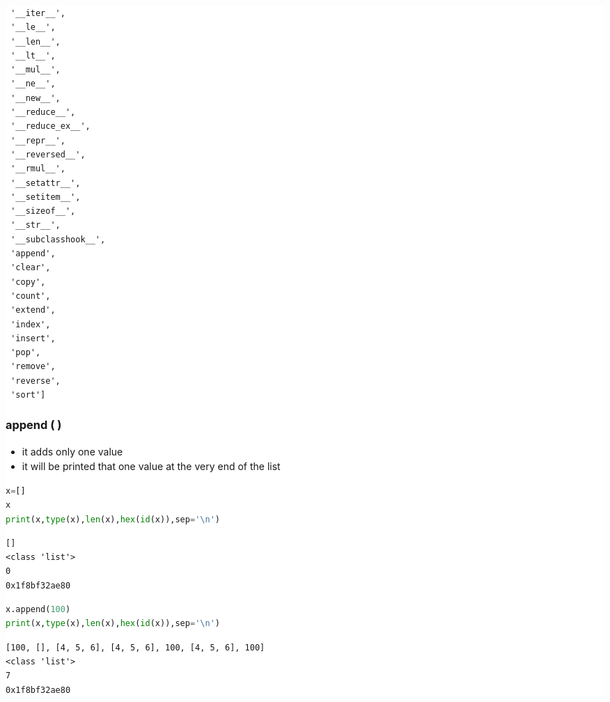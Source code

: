      '__iter__',
     '__le__',
     '__len__',
     '__lt__',
     '__mul__',
     '__ne__',
     '__new__',
     '__reduce__',
     '__reduce_ex__',
     '__repr__',
     '__reversed__',
     '__rmul__',
     '__setattr__',
     '__setitem__',
     '__sizeof__',
     '__str__',
     '__subclasshook__',
     'append',
     'clear',
     'copy',
     'count',
     'extend',
     'index',
     'insert',
     'pop',
     'remove',
     'reverse',
     'sort']



### append ( )
 * it adds only one value
 * it will be printed that one value at the very end of the list


```python
x=[]
x
print(x,type(x),len(x),hex(id(x)),sep='\n')
```

    []
    <class 'list'>
    0
    0x1f8bf32ae80
    


```python
x.append(100)
print(x,type(x),len(x),hex(id(x)),sep='\n')
```

    [100, [], [4, 5, 6], [4, 5, 6], 100, [4, 5, 6], 100]
    <class 'list'>
    7
    0x1f8bf32ae80
    